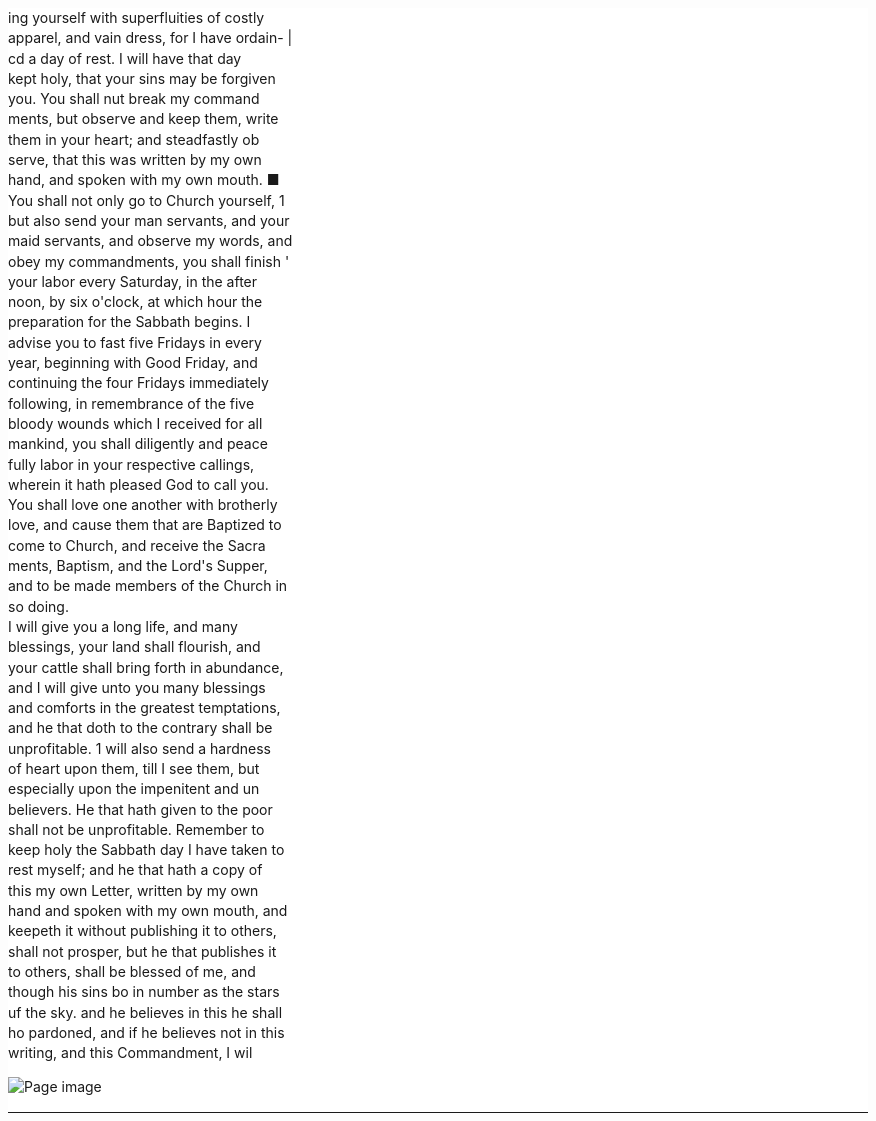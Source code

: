 ing yourself with superfluities of costly  
apparel, and vain dress, for I have ordain- |  
cd a day of rest. I will have that day  
kept holy, that your sins may be forgiven  
you. You shall nut break my command­  
ments, but observe and keep them, write  
them in your heart; and steadfastly ob  
serve, that this was written by my own  
hand, and spoken with my own mouth. ■  
You shall not only go to Church yourself, 1  
but also send your man servants, and your  
maid servants, and observe my words, and  
obey my commandments, you shall finish &#x27;  
your labor every Saturday, in the after­  
noon, by six o&#x27;clock, at which hour the  
preparation for the Sabbath begins. I  
advise you to fast five Fridays in every  
year, beginning with Good Friday, and  
continuing the four Fridays immediately  
following, in remembrance of the five  
bloody wounds which I received for all  
mankind, you shall diligently and peace­  
fully labor in your respective callings,  
wherein it hath pleased God to call you.  
You shall love one another with brotherly  
love, and cause them that are Baptized to  
come to Church, and receive the Sacra­  
ments, Baptism, and the Lord&#x27;s Supper,  
and to be made members of the Church in  
so doing.  
I will give you a long life, and many  
blessings, your land shall flourish, and  
your cattle shall bring forth in abundance,  
and I will give unto you many blessings  
and comforts in the greatest temptations,  
and he that doth to the contrary shall be  
unprofitable. 1 will also send a hardness  
of heart upon them, till I see them, but  
especially upon the impenitent and un­  
believers. He that hath given to the poor  
shall not be unprofitable. Remember to  
keep holy the Sabbath day I have taken to  
rest myself; and he that hath a copy of  
this my own Letter, written by my own  
hand and spoken with my own mouth, and  
keepeth it without publishing it to others,  
shall not prosper, but he that publishes it  
to others, shall be blessed of me, and  
though his sins bo in number as the stars  
uf the sky. and he believes in this he shall  
ho pardoned, and if he believes not in this  
writing, and this Commandment, I wil
</td><td style="width: 50%; max-height: 75%; margin: auto; display: block;">
<img alt="Page image" src="https://tile.loc.gov/image-services/iiif/service:ndnp:mdu:batch_mdu_fitzgerald_ver01:data:sn83016348:00415624530:1874010301:0719/pct:62.19693005407291,22.0194374057799,11.416361416361417,35.60958398819643/!600,600/0/default.jpg"/>
</td>
</tr></table>

---